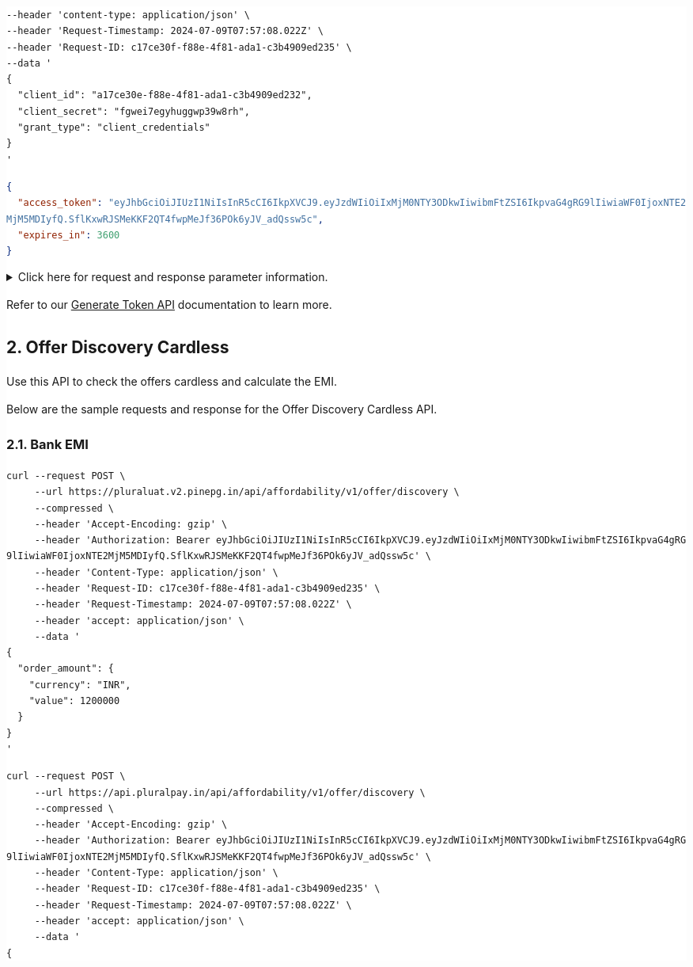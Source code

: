 ```curl cURL – PROD
--header 'content-type: application/json' \
--header 'Request-Timestamp: 2024-07-09T07:57:08.022Z' \
--header 'Request-ID: c17ce30f-f88e-4f81-ada1-c3b4909ed235' \
--data '
{
  "client_id": "a17ce30e-f88e-4f81-ada1-c3b4909ed232",
  "client_secret": "fgwei7egyhuggwp39w8rh",
  "grant_type": "client_credentials"
}
'
```
```json Sample Response
{
  "access_token": "eyJhbGciOiJIUzI1NiIsInR5cCI6IkpXVCJ9.eyJzdWIiOiIxMjM0NTY3ODkwIiwibmFtZSI6IkpvaG4gRG9lIiwiaWF0IjoxNTE2MjM5MDIyfQ.SflKxwRJSMeKKF2QT4fwpMeJf36POk6yJV_adQssw5c",
  "expires_in": 3600
}
```

<details><summary>Click here for request and response parameter information.</summary></details>

Refer to our <a style="text-decoration:underline" href="https://developer.pluralonline.com/v3.0/reference/generate-token" target="_blank">Generate Token API</a> documentation to learn more.

## 2. Offer Discovery Cardless

Use this API to check the offers cardless and calculate the EMI.

Below are the sample requests and response for the Offer Discovery Cardless API.

### 2.1. Bank EMI

```curl cURL - UAT
curl --request POST \
     --url https://pluraluat.v2.pinepg.in/api/affordability/v1/offer/discovery \
     --compressed \
     --header 'Accept-Encoding: gzip' \
     --header 'Authorization: Bearer eyJhbGciOiJIUzI1NiIsInR5cCI6IkpXVCJ9.eyJzdWIiOiIxMjM0NTY3ODkwIiwibmFtZSI6IkpvaG4gRG9lIiwiaWF0IjoxNTE2MjM5MDIyfQ.SflKxwRJSMeKKF2QT4fwpMeJf36POk6yJV_adQssw5c' \
     --header 'Content-Type: application/json' \
     --header 'Request-ID: c17ce30f-f88e-4f81-ada1-c3b4909ed235' \
     --header 'Request-Timestamp: 2024-07-09T07:57:08.022Z' \
     --header 'accept: application/json' \
     --data '
{
  "order_amount": {
    "currency": "INR",
    "value": 1200000
  }
}
'
```
```curl cURL - PROD
curl --request POST \
     --url https://api.pluralpay.in/api/affordability/v1/offer/discovery \
     --compressed \
     --header 'Accept-Encoding: gzip' \
     --header 'Authorization: Bearer eyJhbGciOiJIUzI1NiIsInR5cCI6IkpXVCJ9.eyJzdWIiOiIxMjM0NTY3ODkwIiwibmFtZSI6IkpvaG4gRG9lIiwiaWF0IjoxNTE2MjM5MDIyfQ.SflKxwRJSMeKKF2QT4fwpMeJf36POk6yJV_adQssw5c' \
     --header 'Content-Type: application/json' \
     --header 'Request-ID: c17ce30f-f88e-4f81-ada1-c3b4909ed235' \
     --header 'Request-Timestamp: 2024-07-09T07:57:08.022Z' \
     --header 'accept: application/json' \
     --data '
{
```